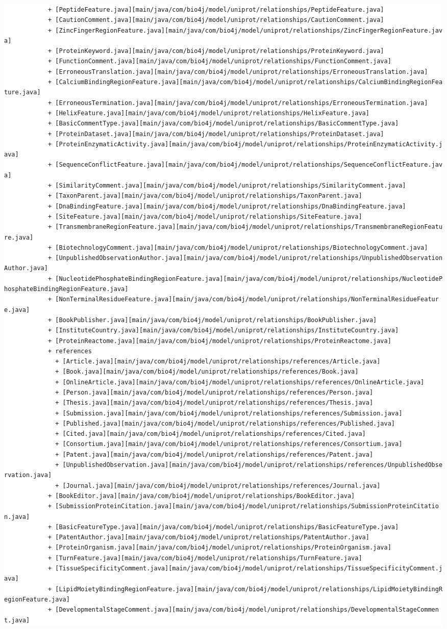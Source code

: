                 + [PeptideFeature.java][main/java/com/bio4j/model/uniprot/relationships/PeptideFeature.java]
                + [CautionComment.java][main/java/com/bio4j/model/uniprot/relationships/CautionComment.java]
                + [ZincFingerRegionFeature.java][main/java/com/bio4j/model/uniprot/relationships/ZincFingerRegionFeature.java]
                + [ProteinKeyword.java][main/java/com/bio4j/model/uniprot/relationships/ProteinKeyword.java]
                + [FunctionComment.java][main/java/com/bio4j/model/uniprot/relationships/FunctionComment.java]
                + [ErroneousTranslation.java][main/java/com/bio4j/model/uniprot/relationships/ErroneousTranslation.java]
                + [CalciumBindingRegionFeature.java][main/java/com/bio4j/model/uniprot/relationships/CalciumBindingRegionFeature.java]
                + [ErroneousTermination.java][main/java/com/bio4j/model/uniprot/relationships/ErroneousTermination.java]
                + [HelixFeature.java][main/java/com/bio4j/model/uniprot/relationships/HelixFeature.java]
                + [BasicCommentType.java][main/java/com/bio4j/model/uniprot/relationships/BasicCommentType.java]
                + [ProteinDataset.java][main/java/com/bio4j/model/uniprot/relationships/ProteinDataset.java]
                + [ProteinEnzymaticActivity.java][main/java/com/bio4j/model/uniprot/relationships/ProteinEnzymaticActivity.java]
                + [SequenceConflictFeature.java][main/java/com/bio4j/model/uniprot/relationships/SequenceConflictFeature.java]
                + [SimilarityComment.java][main/java/com/bio4j/model/uniprot/relationships/SimilarityComment.java]
                + [TaxonParent.java][main/java/com/bio4j/model/uniprot/relationships/TaxonParent.java]
                + [DnaBindingFeature.java][main/java/com/bio4j/model/uniprot/relationships/DnaBindingFeature.java]
                + [SiteFeature.java][main/java/com/bio4j/model/uniprot/relationships/SiteFeature.java]
                + [TransmembraneRegionFeature.java][main/java/com/bio4j/model/uniprot/relationships/TransmembraneRegionFeature.java]
                + [BiotechnologyComment.java][main/java/com/bio4j/model/uniprot/relationships/BiotechnologyComment.java]
                + [UnpublishedObservationAuthor.java][main/java/com/bio4j/model/uniprot/relationships/UnpublishedObservationAuthor.java]
                + [NucleotidePhosphateBindingRegionFeature.java][main/java/com/bio4j/model/uniprot/relationships/NucleotidePhosphateBindingRegionFeature.java]
                + [NonTerminalResidueFeature.java][main/java/com/bio4j/model/uniprot/relationships/NonTerminalResidueFeature.java]
                + [BookPublisher.java][main/java/com/bio4j/model/uniprot/relationships/BookPublisher.java]
                + [InstituteCountry.java][main/java/com/bio4j/model/uniprot/relationships/InstituteCountry.java]
                + [ProteinReactome.java][main/java/com/bio4j/model/uniprot/relationships/ProteinReactome.java]
                + references
                  + [Article.java][main/java/com/bio4j/model/uniprot/relationships/references/Article.java]
                  + [Book.java][main/java/com/bio4j/model/uniprot/relationships/references/Book.java]
                  + [OnlineArticle.java][main/java/com/bio4j/model/uniprot/relationships/references/OnlineArticle.java]
                  + [Person.java][main/java/com/bio4j/model/uniprot/relationships/references/Person.java]
                  + [Thesis.java][main/java/com/bio4j/model/uniprot/relationships/references/Thesis.java]
                  + [Submission.java][main/java/com/bio4j/model/uniprot/relationships/references/Submission.java]
                  + [Published.java][main/java/com/bio4j/model/uniprot/relationships/references/Published.java]
                  + [Cited.java][main/java/com/bio4j/model/uniprot/relationships/references/Cited.java]
                  + [Consortium.java][main/java/com/bio4j/model/uniprot/relationships/references/Consortium.java]
                  + [Patent.java][main/java/com/bio4j/model/uniprot/relationships/references/Patent.java]
                  + [UnpublishedObservation.java][main/java/com/bio4j/model/uniprot/relationships/references/UnpublishedObservation.java]
                  + [Journal.java][main/java/com/bio4j/model/uniprot/relationships/references/Journal.java]
                + [BookEditor.java][main/java/com/bio4j/model/uniprot/relationships/BookEditor.java]
                + [SubmissionProteinCitation.java][main/java/com/bio4j/model/uniprot/relationships/SubmissionProteinCitation.java]
                + [BasicFeatureType.java][main/java/com/bio4j/model/uniprot/relationships/BasicFeatureType.java]
                + [PatentAuthor.java][main/java/com/bio4j/model/uniprot/relationships/PatentAuthor.java]
                + [ProteinOrganism.java][main/java/com/bio4j/model/uniprot/relationships/ProteinOrganism.java]
                + [TurnFeature.java][main/java/com/bio4j/model/uniprot/relationships/TurnFeature.java]
                + [TissueSpecificityComment.java][main/java/com/bio4j/model/uniprot/relationships/TissueSpecificityComment.java]
                + [LipidMoietyBindingRegionFeature.java][main/java/com/bio4j/model/uniprot/relationships/LipidMoietyBindingRegionFeature.java]
                + [DevelopmentalStageComment.java][main/java/com/bio4j/model/uniprot/relationships/DevelopmentalStageComment.java]

[main/java/com/bio4j/model/isoforms/relationships/AlternativeProductInitiation.java]: ../isoforms/relationships/AlternativeProductInitiation.java.md
[main/java/com/bio4j/model/isoforms/relationships/AlternativeProductRibosomalFrameshifting.java]: ../isoforms/relationships/AlternativeProductRibosomalFrameshifting.java.md
[main/java/com/bio4j/model/isoforms/relationships/AlternativeProductSplicing.java]: ../isoforms/relationships/AlternativeProductSplicing.java.md
[main/java/com/bio4j/model/isoforms/relationships/IsoformEventGenerator.java]: ../isoforms/relationships/IsoformEventGenerator.java.md
[main/java/com/bio4j/model/isoforms/relationships/AlternativeProductPromoter.java]: ../isoforms/relationships/AlternativeProductPromoter.java.md
[main/java/com/bio4j/model/isoforms/nodes/AlternativeProduct.java]: ../isoforms/nodes/AlternativeProduct.java.md
[main/java/com/bio4j/model/isoforms/nodes/Isoform.java]: ../isoforms/nodes/Isoform.java.md
[main/java/com/bio4j/model/isoforms/IsoformsModule.java]: ../isoforms/IsoformsModule.java.md
[main/java/com/bio4j/model/uniref/UniRefModule.java]: ../uniref/UniRefModule.java.md
[main/java/com/bio4j/model/uniref/relationships/UniRef100Member.java]: ../uniref/relationships/UniRef100Member.java.md
[main/java/com/bio4j/model/uniref/relationships/UniRef50Member.java]: ../uniref/relationships/UniRef50Member.java.md
[main/java/com/bio4j/model/uniref/relationships/UniRef90Member.java]: ../uniref/relationships/UniRef90Member.java.md
[main/java/com/bio4j/model/enzymedb/indexes/ById.java]: ../enzymedb/indexes/ById.java.md
[main/java/com/bio4j/model/enzymedb/EnzymeDBModule.java]: ../enzymedb/EnzymeDBModule.java.md
[main/java/com/bio4j/model/enzymedb/relationships/EnzymaticActivity.java]: ../enzymedb/relationships/EnzymaticActivity.java.md
[main/java/com/bio4j/model/enzymedb/nodes/Enzyme.java]: ../enzymedb/nodes/Enzyme.java.md
[main/java/com/bio4j/model/properties/DoId.java]: ../properties/DoId.java.md
[main/java/com/bio4j/model/properties/NCBITaxonomyId.java]: ../properties/NCBITaxonomyId.java.md
[main/java/com/bio4j/model/properties/GeneNames.java]: ../properties/GeneNames.java.md
[main/java/com/bio4j/model/properties/AlternativeIds.java]: ../properties/AlternativeIds.java.md
[main/java/com/bio4j/model/properties/Obsolete.java]: ../properties/Obsolete.java.md
[main/java/com/bio4j/model/properties/Name.java]: ../properties/Name.java.md
[main/java/com/bio4j/model/properties/PubmedId.java]: ../properties/PubmedId.java.md
[main/java/com/bio4j/model/properties/Sequence.java]: ../properties/Sequence.java.md
[main/java/com/bio4j/model/properties/ScientificName.java]: ../properties/ScientificName.java.md
[main/java/com/bio4j/model/properties/TaxId.java]: ../properties/TaxId.java.md
[main/java/com/bio4j/model/properties/FullName.java]: ../properties/FullName.java.md
[main/java/com/bio4j/model/properties/ShortName.java]: ../properties/ShortName.java.md
[main/java/com/bio4j/model/properties/Definition.java]: ../properties/Definition.java.md
[main/java/com/bio4j/model/properties/Locator.java]: ../properties/Locator.java.md
[main/java/com/bio4j/model/properties/Positions.java]: ../properties/Positions.java.md
[main/java/com/bio4j/model/properties/AlternativeAccessions.java]: ../properties/AlternativeAccessions.java.md
[main/java/com/bio4j/model/properties/Status.java]: ../properties/Status.java.md
[main/java/com/bio4j/model/properties/PathwayName.java]: ../properties/PathwayName.java.md
[main/java/com/bio4j/model/properties/TaxonomicRank.java]: ../properties/TaxonomicRank.java.md
[main/java/com/bio4j/model/properties/PrositeCrossReferences.java]: ../properties/PrositeCrossReferences.java.md
[main/java/com/bio4j/model/properties/ModifiedDate.java]: ../properties/ModifiedDate.java.md
[main/java/com/bio4j/model/properties/AlternateNames.java]: ../properties/AlternateNames.java.md
[main/java/com/bio4j/model/properties/Version.java]: ../properties/Version.java.md
[main/java/com/bio4j/model/properties/OfficialName.java]: ../properties/OfficialName.java.md
[main/java/com/bio4j/model/properties/Evidence.java]: ../properties/Evidence.java.md
[main/java/com/bio4j/model/properties/Id.java]: ../properties/Id.java.md
[main/java/com/bio4j/model/properties/Accession.java]: ../properties/Accession.java.md
[main/java/com/bio4j/model/properties/Comment.java]: ../properties/Comment.java.md
[main/java/com/bio4j/model/properties/Cofactors.java]: ../properties/Cofactors.java.md
[main/java/com/bio4j/model/properties/SynonymName.java]: ../properties/SynonymName.java.md
[main/java/com/bio4j/model/properties/Number.java]: ../properties/Number.java.md
[main/java/com/bio4j/model/properties/Institute.java]: ../properties/Institute.java.md
[main/java/com/bio4j/model/properties/Experiments.java]: ../properties/Experiments.java.md
[main/java/com/bio4j/model/properties/Length.java]: ../properties/Length.java.md
[main/java/com/bio4j/model/properties/CommonName.java]: ../properties/CommonName.java.md
[main/java/com/bio4j/model/properties/EmblCode.java]: ../properties/EmblCode.java.md
[main/java/com/bio4j/model/properties/Last.java]: ../properties/Last.java.md
[main/java/com/bio4j/model/properties/Mass.java]: ../properties/Mass.java.md
[main/java/com/bio4j/model/properties/Date.java]: ../properties/Date.java.md
[main/java/com/bio4j/model/properties/Title.java]: ../properties/Title.java.md
[main/java/com/bio4j/model/properties/CatalyticActivity.java]: ../properties/CatalyticActivity.java.md
[main/java/com/bio4j/model/properties/First.java]: ../properties/First.java.md
[main/java/com/bio4j/model/properties/Volume.java]: ../properties/Volume.java.md
[main/java/com/bio4j/model/properties/MedlineId.java]: ../properties/MedlineId.java.md
[main/java/com/bio4j/model/properties/Note.java]: ../properties/Note.java.md
[main/java/com/bio4j/model/properties/Country.java]: ../properties/Country.java.md
[main/java/com/bio4j/model/enums/UniprotDBXref.java]: ../enums/UniprotDBXref.java.md
[main/java/com/bio4j/model/ncbiTaxonomy/indexes/ById.java]: ../ncbiTaxonomy/indexes/ById.java.md
[main/java/com/bio4j/model/ncbiTaxonomy/relationships/Parent.java]: ../ncbiTaxonomy/relationships/Parent.java.md
[main/java/com/bio4j/model/ncbiTaxonomy/nodes/NCBITaxon.java]: ../ncbiTaxonomy/nodes/NCBITaxon.java.md
[main/java/com/bio4j/model/ncbiTaxonomy/NcbiTaxonomyModule.java]: ../ncbiTaxonomy/NcbiTaxonomyModule.java.md
[main/java/com/bio4j/model/go/GoModule.java]: ../go/GoModule.java.md
[main/java/com/bio4j/model/go/indexes/ById.java]: ../go/indexes/ById.java.md
[main/java/com/bio4j/model/go/relationships/BiologicalProcess.java]: ../go/relationships/BiologicalProcess.java.md
[main/java/com/bio4j/model/go/relationships/MolecularFunction.java]: ../go/relationships/MolecularFunction.java.md
[main/java/com/bio4j/model/go/relationships/Term.java]: ../go/relationships/Term.java.md
[main/java/com/bio4j/model/go/relationships/PositivelyRegulates.java]: ../go/relationships/PositivelyRegulates.java.md
[main/java/com/bio4j/model/go/relationships/HasPartOf.java]: ../go/relationships/HasPartOf.java.md
[main/java/com/bio4j/model/go/relationships/Regulates.java]: ../go/relationships/Regulates.java.md
[main/java/com/bio4j/model/go/relationships/PartOf.java]: ../go/relationships/PartOf.java.md
[main/java/com/bio4j/model/go/relationships/IsA.java]: ../go/relationships/IsA.java.md
[main/java/com/bio4j/model/go/relationships/NegativelyRegulates.java]: ../go/relationships/NegativelyRegulates.java.md
[main/java/com/bio4j/model/go/relationships/GoSubOntology.java]: ../go/relationships/GoSubOntology.java.md
[main/java/com/bio4j/model/go/relationships/CellularComponent.java]: ../go/relationships/CellularComponent.java.md
[main/java/com/bio4j/model/go/nodes/GoTerm.java]: ../go/nodes/GoTerm.java.md
[main/java/com/bio4j/model/go/nodes/GoRoot.java]: ../go/nodes/GoRoot.java.md
[main/java/com/bio4j/model/go/nodes/GoTermNamespace.java]: ../go/nodes/GoTermNamespace.java.md
[main/java/com/bio4j/model/util/OnlineJournalRetriever.java]: OnlineJournalRetriever.java.md
[main/java/com/bio4j/model/util/PfamRetriever.java]: PfamRetriever.java.md
[main/java/com/bio4j/model/util/SubmissionRetriever.java]: SubmissionRetriever.java.md
[main/java/com/bio4j/model/util/ArticleRetriever.java]: ArticleRetriever.java.md
[main/java/com/bio4j/model/util/IsoformRetriever.java]: IsoformRetriever.java.md
[main/java/com/bio4j/model/util/InterproRetriever.java]: InterproRetriever.java.md
[main/java/com/bio4j/model/util/PublisherRetriever.java]: PublisherRetriever.java.md
[main/java/com/bio4j/model/util/ConsortiumRetriever.java]: ConsortiumRetriever.java.md
[main/java/com/bio4j/model/util/CountryRetriever.java]: CountryRetriever.java.md
[main/java/com/bio4j/model/util/TaxonRetriever.java]: TaxonRetriever.java.md
[main/java/com/bio4j/model/util/ByTaxId.java]: ByTaxId.java.md
[main/java/com/bio4j/model/util/OrganismRetriever.java]: OrganismRetriever.java.md
[main/java/com/bio4j/model/util/AlternativeProductRetriever.java]: AlternativeProductRetriever.java.md
[main/java/com/bio4j/model/util/DBRetriever.java]: DBRetriever.java.md
[main/java/com/bio4j/model/util/NodeIndex.java]: NodeIndex.java.md
[main/java/com/bio4j/model/util/NCBITaxonRetriever.java]: NCBITaxonRetriever.java.md
[main/java/com/bio4j/model/util/SequenceCautionRetriever.java]: SequenceCautionRetriever.java.md
[main/java/com/bio4j/model/util/RelationshipRetriever.java]: RelationshipRetriever.java.md
[main/java/com/bio4j/model/util/EnzymeRetriever.java]: EnzymeRetriever.java.md
[main/java/com/bio4j/model/util/ProteinRetriever.java]: ProteinRetriever.java.md
[main/java/com/bio4j/model/util/GoTermRetriever.java]: GoTermRetriever.java.md
[main/java/com/bio4j/model/util/PersonRetriever.java]: PersonRetriever.java.md
[main/java/com/bio4j/model/util/PatentRetriever.java]: PatentRetriever.java.md
[main/java/com/bio4j/model/util/GenomeElementRetriever.java]: GenomeElementRetriever.java.md
[main/java/com/bio4j/model/util/ThesisRetriever.java]: ThesisRetriever.java.md
[main/java/com/bio4j/model/util/CityRetriever.java]: CityRetriever.java.md
[main/java/com/bio4j/model/util/NodeRetriever.java]: NodeRetriever.java.md
[main/java/com/bio4j/model/util/FeatureTypeRetriever.java]: FeatureTypeRetriever.java.md
[main/java/com/bio4j/model/util/InstituteRetriever.java]: InstituteRetriever.java.md
[main/java/com/bio4j/model/util/CommentTypeRetriever.java]: CommentTypeRetriever.java.md
[main/java/com/bio4j/model/util/OnlineArticleRetriever.java]: OnlineArticleRetriever.java.md
[main/java/com/bio4j/model/util/DatasetRetriever.java]: DatasetRetriever.java.md
[main/java/com/bio4j/model/util/KeywordRetriever.java]: KeywordRetriever.java.md
[main/java/com/bio4j/model/util/SubcellularLocationRetriever.java]: SubcellularLocationRetriever.java.md
[main/java/com/bio4j/model/util/JournalRetriever.java]: JournalRetriever.java.md
[main/java/com/bio4j/model/util/BookRetriever.java]: BookRetriever.java.md
[main/java/com/bio4j/model/util/ReactomeTermRetriever.java]: ReactomeTermRetriever.java.md
[main/java/com/bio4j/model/uniprot/UniProtModule.java]: ../uniprot/UniProtModule.java.md
[main/java/com/bio4j/model/uniprot/relationships/OnlineArticleJournal.java]: ../uniprot/relationships/OnlineArticleJournal.java.md
[main/java/com/bio4j/model/uniprot/relationships/SignalPeptideFeature.java]: ../uniprot/relationships/SignalPeptideFeature.java.md
[main/java/com/bio4j/model/uniprot/relationships/BookCity.java]: ../uniprot/relationships/BookCity.java.md
[main/java/com/bio4j/model/uniprot/relationships/NonStandardAminoAcidFeature.java]: ../uniprot/relationships/NonStandardAminoAcidFeature.java.md
[main/java/com/bio4j/model/uniprot/relationships/SpliceVariantFeature.java]: ../uniprot/relationships/SpliceVariantFeature.java.md
[main/java/com/bio4j/model/uniprot/relationships/TransitPeptideFeature.java]: ../uniprot/relationships/TransitPeptideFeature.java.md
[main/java/com/bio4j/model/uniprot/relationships/IntramembraneRegionFeature.java]: ../uniprot/relationships/IntramembraneRegionFeature.java.md
[main/java/com/bio4j/model/uniprot/relationships/OnlineInformationComment.java]: ../uniprot/relationships/OnlineInformationComment.java.md
[main/java/com/bio4j/model/uniprot/relationships/ChainFeature.java]: ../uniprot/relationships/ChainFeature.java.md
[main/java/com/bio4j/model/uniprot/relationships/ProteinFrameshift.java]: ../uniprot/relationships/ProteinFrameshift.java.md
[main/java/com/bio4j/model/uniprot/relationships/PeptideFeature.java]: ../uniprot/relationships/PeptideFeature.java.md
[main/java/com/bio4j/model/uniprot/relationships/CautionComment.java]: ../uniprot/relationships/CautionComment.java.md
[main/java/com/bio4j/model/uniprot/relationships/ZincFingerRegionFeature.java]: ../uniprot/relationships/ZincFingerRegionFeature.java.md
[main/java/com/bio4j/model/uniprot/relationships/ProteinKeyword.java]: ../uniprot/relationships/ProteinKeyword.java.md
[main/java/com/bio4j/model/uniprot/relationships/FunctionComment.java]: ../uniprot/relationships/FunctionComment.java.md
[main/java/com/bio4j/model/uniprot/relationships/ErroneousTranslation.java]: ../uniprot/relationships/ErroneousTranslation.java.md
[main/java/com/bio4j/model/uniprot/relationships/CalciumBindingRegionFeature.java]: ../uniprot/relationships/CalciumBindingRegionFeature.java.md
[main/java/com/bio4j/model/uniprot/relationships/ErroneousTermination.java]: ../uniprot/relationships/ErroneousTermination.java.md
[main/java/com/bio4j/model/uniprot/relationships/HelixFeature.java]: ../uniprot/relationships/HelixFeature.java.md
[main/java/com/bio4j/model/uniprot/relationships/BasicCommentType.java]: ../uniprot/relationships/BasicCommentType.java.md
[main/java/com/bio4j/model/uniprot/relationships/ProteinDataset.java]: ../uniprot/relationships/ProteinDataset.java.md
[main/java/com/bio4j/model/uniprot/relationships/ProteinEnzymaticActivity.java]: ../uniprot/relationships/ProteinEnzymaticActivity.java.md
[main/java/com/bio4j/model/uniprot/relationships/SequenceConflictFeature.java]: ../uniprot/relationships/SequenceConflictFeature.java.md
[main/java/com/bio4j/model/uniprot/relationships/SimilarityComment.java]: ../uniprot/relationships/SimilarityComment.java.md
[main/java/com/bio4j/model/uniprot/relationships/TaxonParent.java]: ../uniprot/relationships/TaxonParent.java.md
[main/java/com/bio4j/model/uniprot/relationships/DnaBindingFeature.java]: ../uniprot/relationships/DnaBindingFeature.java.md
[main/java/com/bio4j/model/uniprot/relationships/SiteFeature.java]: ../uniprot/relationships/SiteFeature.java.md
[main/java/com/bio4j/model/uniprot/relationships/TransmembraneRegionFeature.java]: ../uniprot/relationships/TransmembraneRegionFeature.java.md
[main/java/com/bio4j/model/uniprot/relationships/BiotechnologyComment.java]: ../uniprot/relationships/BiotechnologyComment.java.md
[main/java/com/bio4j/model/uniprot/relationships/UnpublishedObservationAuthor.java]: ../uniprot/relationships/UnpublishedObservationAuthor.java.md
[main/java/com/bio4j/model/uniprot/relationships/NucleotidePhosphateBindingRegionFeature.java]: ../uniprot/relationships/NucleotidePhosphateBindingRegionFeature.java.md
[main/java/com/bio4j/model/uniprot/relationships/NonTerminalResidueFeature.java]: ../uniprot/relationships/NonTerminalResidueFeature.java.md
[main/java/com/bio4j/model/uniprot/relationships/BookPublisher.java]: ../uniprot/relationships/BookPublisher.java.md
[main/java/com/bio4j/model/uniprot/relationships/InstituteCountry.java]: ../uniprot/relationships/InstituteCountry.java.md
[main/java/com/bio4j/model/uniprot/relationships/ProteinReactome.java]: ../uniprot/relationships/ProteinReactome.java.md
[main/java/com/bio4j/model/uniprot/relationships/references/Article.java]: ../uniprot/relationships/references/Article.java.md
[main/java/com/bio4j/model/uniprot/relationships/references/Book.java]: ../uniprot/relationships/references/Book.java.md
[main/java/com/bio4j/model/uniprot/relationships/references/OnlineArticle.java]: ../uniprot/relationships/references/OnlineArticle.java.md
[main/java/com/bio4j/model/uniprot/relationships/references/Person.java]: ../uniprot/relationships/references/Person.java.md
[main/java/com/bio4j/model/uniprot/relationships/references/Thesis.java]: ../uniprot/relationships/references/Thesis.java.md
[main/java/com/bio4j/model/uniprot/relationships/references/Submission.java]: ../uniprot/relationships/references/Submission.java.md
[main/java/com/bio4j/model/uniprot/relationships/references/Published.java]: ../uniprot/relationships/references/Published.java.md
[main/java/com/bio4j/model/uniprot/relationships/references/Cited.java]: ../uniprot/relationships/references/Cited.java.md
[main/java/com/bio4j/model/uniprot/relationships/references/Consortium.java]: ../uniprot/relationships/references/Consortium.java.md
[main/java/com/bio4j/model/uniprot/relationships/references/Patent.java]: ../uniprot/relationships/references/Patent.java.md
[main/java/com/bio4j/model/uniprot/relationships/references/UnpublishedObservation.java]: ../uniprot/relationships/references/UnpublishedObservation.java.md
[main/java/com/bio4j/model/uniprot/relationships/references/Journal.java]: ../uniprot/relationships/references/Journal.java.md
[main/java/com/bio4j/model/uniprot/relationships/BookEditor.java]: ../uniprot/relationships/BookEditor.java.md
[main/java/com/bio4j/model/uniprot/relationships/SubmissionProteinCitation.java]: ../uniprot/relationships/SubmissionProteinCitation.java.md
[main/java/com/bio4j/model/uniprot/relationships/BasicFeatureType.java]: ../uniprot/relationships/BasicFeatureType.java.md
[main/java/com/bio4j/model/uniprot/relationships/PatentAuthor.java]: ../uniprot/relationships/PatentAuthor.java.md
[main/java/com/bio4j/model/uniprot/relationships/ProteinOrganism.java]: ../uniprot/relationships/ProteinOrganism.java.md
[main/java/com/bio4j/model/uniprot/relationships/TurnFeature.java]: ../uniprot/relationships/TurnFeature.java.md
[main/java/com/bio4j/model/uniprot/relationships/TissueSpecificityComment.java]: ../uniprot/relationships/TissueSpecificityComment.java.md
[main/java/com/bio4j/model/uniprot/relationships/LipidMoietyBindingRegionFeature.java]: ../uniprot/relationships/LipidMoietyBindingRegionFeature.java.md
[main/java/com/bio4j/model/uniprot/relationships/DevelopmentalStageComment.java]: ../uniprot/relationships/DevelopmentalStageComment.java.md
[main/java/com/bio4j/model/uniprot/relationships/ProteinErroneousInitiation.java]: ../uniprot/relationships/ProteinErroneousInitiation.java.md
[main/java/com/bio4j/model/uniprot/relationships/OnlineArticleAuthor.java]: ../uniprot/relationships/OnlineArticleAuthor.java.md
[main/java/com/bio4j/model/uniprot/relationships/BindingSiteFeature.java]: ../uniprot/relationships/BindingSiteFeature.java.md
[main/java/com/bio4j/model/uniprot/relationships/InitiatorMethionineFeature.java]: ../uniprot/relationships/InitiatorMethionineFeature.java.md
[main/java/com/bio4j/model/uniprot/relationships/ThesisAuthor.java]: ../uniprot/relationships/ThesisAuthor.java.md
[main/java/com/bio4j/model/uniprot/relationships/ProteinPfam.java]: ../uniprot/relationships/ProteinPfam.java.md
[main/java/com/bio4j/model/uniprot/relationships/PropeptideFeature.java]: ../uniprot/relationships/PropeptideFeature.java.md
[main/java/com/bio4j/model/uniprot/relationships/EnzymeRegulationComment.java]: ../uniprot/relationships/EnzymeRegulationComment.java.md
[main/java/com/bio4j/model/uniprot/relationships/SequenceVariantFeature.java]: ../uniprot/relationships/SequenceVariantFeature.java.md
[main/java/com/bio4j/model/uniprot/relationships/MutagenesisSiteFeature.java]: ../uniprot/relationships/MutagenesisSiteFeature.java.md
[main/java/com/bio4j/model/uniprot/relationships/TopologicalDomainFeature.java]: ../uniprot/relationships/TopologicalDomainFeature.java.md
[main/java/com/bio4j/model/uniprot/relationships/ErroneousInitiation.java]: ../uniprot/relationships/ErroneousInitiation.java.md
[main/java/com/bio4j/model/uniprot/relationships/AllergenComment.java]: ../uniprot/relationships/AllergenComment.java.md
[main/java/com/bio4j/model/uniprot/relationships/SubunitComment.java]: ../uniprot/relationships/SubunitComment.java.md
[main/java/com/bio4j/model/uniprot/relationships/BookProteinCitation.java]: ../uniprot/relationships/BookProteinCitation.java.md
[main/java/com/bio4j/model/uniprot/relationships/InductionComment.java]: ../uniprot/relationships/InductionComment.java.md
[main/java/com/bio4j/model/uniprot/relationships/ArticleProteinCitation.java]: ../uniprot/relationships/ArticleProteinCitation.java.md
[main/java/com/bio4j/model/uniprot/relationships/CatalyticActivityComment.java]: ../uniprot/relationships/CatalyticActivityComment.java.md
[main/java/com/bio4j/model/uniprot/relationships/SubcellularLocationParent.java]: ../uniprot/relationships/SubcellularLocationParent.java.md
[main/java/com/bio4j/model/uniprot/relationships/PharmaceuticalComment.java]: ../uniprot/relationships/PharmaceuticalComment.java.md
[main/java/com/bio4j/model/uniprot/relationships/UnsureResidueFeature.java]: ../uniprot/relationships/UnsureResidueFeature.java.md
[main/java/com/bio4j/model/uniprot/relationships/ToxicDoseComment.java]: ../uniprot/relationships/ToxicDoseComment.java.md
[main/java/com/bio4j/model/uniprot/relationships/OnlineArticleProteinCitation.java]: ../uniprot/relationships/OnlineArticleProteinCitation.java.md
[main/java/com/bio4j/model/uniprot/relationships/ProteinGenomeElement.java]: ../uniprot/relationships/ProteinGenomeElement.java.md
[main/java/com/bio4j/model/uniprot/relationships/RnaEditingComment.java]: ../uniprot/relationships/RnaEditingComment.java.md
[main/java/com/bio4j/model/uniprot/relationships/DisulfideBondFeature.java]: ../uniprot/relationships/DisulfideBondFeature.java.md
[main/java/com/bio4j/model/uniprot/relationships/PathwayComment.java]: ../uniprot/relationships/PathwayComment.java.md
[main/java/com/bio4j/model/uniprot/relationships/ArticleJournal.java]: ../uniprot/relationships/ArticleJournal.java.md
[main/java/com/bio4j/model/uniprot/relationships/NonConsecutiveResiduesFeature.java]: ../uniprot/relationships/NonConsecutiveResiduesFeature.java.md
[main/java/com/bio4j/model/uniprot/relationships/RegionOfInterestFeature.java]: ../uniprot/relationships/RegionOfInterestFeature.java.md
[main/java/com/bio4j/model/uniprot/relationships/SubmissionDb.java]: ../uniprot/relationships/SubmissionDb.java.md
[main/java/com/bio4j/model/uniprot/relationships/MetalIonBindingSiteFeature.java]: ../uniprot/relationships/MetalIonBindingSiteFeature.java.md
[main/java/com/bio4j/model/uniprot/relationships/GlycosylationSiteFeature.java]: ../uniprot/relationships/GlycosylationSiteFeature.java.md
[main/java/com/bio4j/model/uniprot/relationships/Frameshift.java]: ../uniprot/relationships/Frameshift.java.md
[main/java/com/bio4j/model/uniprot/relationships/ThesisInstitute.java]: ../uniprot/relationships/ThesisInstitute.java.md
[main/java/com/bio4j/model/uniprot/relationships/CoiledCoilRegionFeature.java]: ../uniprot/relationships/CoiledCoilRegionFeature.java.md
[main/java/com/bio4j/model/uniprot/relationships/CompositionallyBiasedRegionFeature.java]: ../uniprot/relationships/CompositionallyBiasedRegionFeature.java.md
[main/java/com/bio4j/model/uniprot/relationships/UnpublishedObservationProteinCitation.java]: ../uniprot/relationships/UnpublishedObservationProteinCitation.java.md
[main/java/com/bio4j/model/uniprot/relationships/MiscellaneousComment.java]: ../uniprot/relationships/MiscellaneousComment.java.md
[main/java/com/bio4j/model/uniprot/relationships/ProteinErroneousTermination.java]: ../uniprot/relationships/ProteinErroneousTermination.java.md
[main/java/com/bio4j/model/uniprot/relationships/CrossLinkFeature.java]: ../uniprot/relationships/CrossLinkFeature.java.md
[main/java/com/bio4j/model/uniprot/relationships/BasicProteinSequenceCaution.java]: ../uniprot/relationships/BasicProteinSequenceCaution.java.md
[main/java/com/bio4j/model/uniprot/relationships/ProteinSubcellularLocation.java]: ../uniprot/relationships/ProteinSubcellularLocation.java.md
[main/java/com/bio4j/model/uniprot/relationships/PostTransactionalModificationComment.java]: ../uniprot/relationships/PostTransactionalModificationComment.java.md
[main/java/com/bio4j/model/uniprot/relationships/BookAuthor.java]: ../uniprot/relationships/BookAuthor.java.md
[main/java/com/bio4j/model/uniprot/relationships/DisruptionPhenotypeComment.java]: ../uniprot/relationships/DisruptionPhenotypeComment.java.md
[main/java/com/bio4j/model/uniprot/relationships/ProteinErroneousTranslation.java]: ../uniprot/relationships/ProteinErroneousTranslation.java.md
[main/java/com/bio4j/model/uniprot/relationships/ProteinErroneousGeneModelPrediction.java]: ../uniprot/relationships/ProteinErroneousGeneModelPrediction.java.md
[main/java/com/bio4j/model/uniprot/relationships/DomainComment.java]: ../uniprot/relationships/DomainComment.java.md
[main/java/com/bio4j/model/uniprot/relationships/PolymorphismComment.java]: ../uniprot/relationships/PolymorphismComment.java.md
[main/java/com/bio4j/model/uniprot/relationships/ErroneousGeneModelPrediction.java]: ../uniprot/relationships/ErroneousGeneModelPrediction.java.md
[main/java/com/bio4j/model/uniprot/relationships/CofactorComment.java]: ../uniprot/relationships/CofactorComment.java.md
[main/java/com/bio4j/model/uniprot/relationships/PatentProteinCitation.java]: ../uniprot/relationships/PatentProteinCitation.java.md
[main/java/com/bio4j/model/uniprot/relationships/BasicComment.java]: ../uniprot/relationships/BasicComment.java.md
[main/java/com/bio4j/model/uniprot/relationships/MiscellaneousDiscrepancy.java]: ../uniprot/relationships/MiscellaneousDiscrepancy.java.md
[main/java/com/bio4j/model/uniprot/relationships/DiseaseComment.java]: ../uniprot/relationships/DiseaseComment.java.md
[main/java/com/bio4j/model/uniprot/relationships/StrandFeature.java]: ../uniprot/relationships/StrandFeature.java.md
[main/java/com/bio4j/model/uniprot/relationships/MassSpectometryComment.java]: ../uniprot/relationships/MassSpectometryComment.java.md
[main/java/com/bio4j/model/uniprot/relationships/ProteinMiscellaneousDiscrepancy.java]: ../uniprot/relationships/ProteinMiscellaneousDiscrepancy.java.md
[main/java/com/bio4j/model/uniprot/relationships/DomainFeature.java]: ../uniprot/relationships/DomainFeature.java.md
[main/java/com/bio4j/model/uniprot/relationships/ShortSequenceMotifFeature.java]: ../uniprot/relationships/ShortSequenceMotifFeature.java.md
[main/java/com/bio4j/model/uniprot/relationships/BioPhysicoChemicalPropertiesComment.java]: ../uniprot/relationships/BioPhysicoChemicalPropertiesComment.java.md
[main/java/com/bio4j/model/uniprot/relationships/RepeatFeature.java]: ../uniprot/relationships/RepeatFeature.java.md
[main/java/com/bio4j/model/uniprot/relationships/ModifiedResidueFeature.java]: ../uniprot/relationships/ModifiedResidueFeature.java.md
[main/java/com/bio4j/model/uniprot/relationships/ActiveSiteFeature.java]: ../uniprot/relationships/ActiveSiteFeature.java.md
[main/java/com/bio4j/model/uniprot/relationships/ProteinInterpro.java]: ../uniprot/relationships/ProteinInterpro.java.md
[main/java/com/bio4j/model/uniprot/relationships/BasicFeature.java]: ../uniprot/relationships/BasicFeature.java.md
[main/java/com/bio4j/model/uniprot/relationships/ThesisProteinCitation.java]: ../uniprot/relationships/ThesisProteinCitation.java.md
[main/java/com/bio4j/model/uniprot/relationships/SubmissionAuthor.java]: ../uniprot/relationships/SubmissionAuthor.java.md
[main/java/com/bio4j/model/uniprot/nodes/Taxon.java]: ../uniprot/nodes/Taxon.java.md
[main/java/com/bio4j/model/uniprot/nodes/Publisher.java]: ../uniprot/nodes/Publisher.java.md
[main/java/com/bio4j/model/uniprot/nodes/Book.java]: ../uniprot/nodes/Book.java.md
[main/java/com/bio4j/model/uniprot/nodes/OnlineArticle.java]: ../uniprot/nodes/OnlineArticle.java.md
[main/java/com/bio4j/model/uniprot/nodes/Person.java]: ../uniprot/nodes/Person.java.md
[main/java/com/bio4j/model/uniprot/nodes/SubcellularLocation.java]: ../uniprot/nodes/SubcellularLocation.java.md
[main/java/com/bio4j/model/uniprot/nodes/FeatureType.java]: ../uniprot/nodes/FeatureType.java.md
[main/java/com/bio4j/model/uniprot/nodes/ReactomeTerm.java]: ../uniprot/nodes/ReactomeTerm.java.md
[main/java/com/bio4j/model/uniprot/nodes/Thesis.java]: ../uniprot/nodes/Thesis.java.md
[main/java/com/bio4j/model/uniprot/nodes/references/Articles.java]: ../uniprot/nodes/references/Articles.java.md
[main/java/com/bio4j/model/uniprot/nodes/references/Persons.java]: ../uniprot/nodes/references/Persons.java.md
[main/java/com/bio4j/model/uniprot/nodes/references/Reference.java]: ../uniprot/nodes/references/Reference.java.md
[main/java/com/bio4j/model/uniprot/nodes/references/Submissions.java]: ../uniprot/nodes/references/Submissions.java.md
[main/java/com/bio4j/model/uniprot/nodes/references/Books.java]: ../uniprot/nodes/references/Books.java.md
[main/java/com/bio4j/model/uniprot/nodes/references/OnlineArticles.java]: ../uniprot/nodes/references/OnlineArticles.java.md
[main/java/com/bio4j/model/uniprot/nodes/references/Publication.java]: ../uniprot/nodes/references/Publication.java.md
[main/java/com/bio4j/model/uniprot/nodes/references/Author.java]: ../uniprot/nodes/references/Author.java.md
[main/java/com/bio4j/model/uniprot/nodes/references/Patents.java]: ../uniprot/nodes/references/Patents.java.md
[main/java/com/bio4j/model/uniprot/nodes/references/Consortiums.java]: ../uniprot/nodes/references/Consortiums.java.md
[main/java/com/bio4j/model/uniprot/nodes/references/Editor.java]: ../uniprot/nodes/references/Editor.java.md
[main/java/com/bio4j/model/uniprot/nodes/references/Theses.java]: ../uniprot/nodes/references/Theses.java.md
[main/java/com/bio4j/model/uniprot/nodes/references/Journals.java]: ../uniprot/nodes/references/Journals.java.md
[main/java/com/bio4j/model/uniprot/nodes/references/UnpublishedObservations.java]: ../uniprot/nodes/references/UnpublishedObservations.java.md
[main/java/com/bio4j/model/uniprot/nodes/Keyword.java]: ../uniprot/nodes/Keyword.java.md
[main/java/com/bio4j/model/uniprot/nodes/Protein.java]: ../uniprot/nodes/Protein.java.md
[main/java/com/bio4j/model/uniprot/nodes/Submission.java]: ../uniprot/nodes/Submission.java.md
[main/java/com/bio4j/model/uniprot/nodes/CommentType.java]: ../uniprot/nodes/CommentType.java.md
[main/java/com/bio4j/model/uniprot/nodes/SequenceCaution.java]: ../uniprot/nodes/SequenceCaution.java.md
[main/java/com/bio4j/model/uniprot/nodes/DB.java]: ../uniprot/nodes/DB.java.md
[main/java/com/bio4j/model/uniprot/nodes/City.java]: ../uniprot/nodes/City.java.md
[main/java/com/bio4j/model/uniprot/nodes/Institute.java]: ../uniprot/nodes/Institute.java.md
[main/java/com/bio4j/model/uniprot/nodes/Consortium.java]: ../uniprot/nodes/Consortium.java.md
[main/java/com/bio4j/model/uniprot/nodes/Pfam.java]: ../uniprot/nodes/Pfam.java.md
[main/java/com/bio4j/model/uniprot/nodes/OnlineJournal.java]: ../uniprot/nodes/OnlineJournal.java.md
[main/java/com/bio4j/model/uniprot/nodes/Patent.java]: ../uniprot/nodes/Patent.java.md
[main/java/com/bio4j/model/uniprot/nodes/UnpublishedObservation.java]: ../uniprot/nodes/UnpublishedObservation.java.md
[main/java/com/bio4j/model/uniprot/nodes/Interpro.java]: ../uniprot/nodes/Interpro.java.md
[main/java/com/bio4j/model/uniprot/nodes/Organism.java]: ../uniprot/nodes/Organism.java.md
[main/java/com/bio4j/model/uniprot/nodes/Dataset.java]: ../uniprot/nodes/Dataset.java.md
[main/java/com/bio4j/model/uniprot/nodes/Journal.java]: ../uniprot/nodes/Journal.java.md
[main/java/com/bio4j/model/uniprot/nodes/Country.java]: ../uniprot/nodes/Country.java.md
[main/java/com/bio4j/model/proteinInteractions/ProteinInteractionsModule.java]: ../proteinInteractions/ProteinInteractionsModule.java.md
[main/java/com/bio4j/model/proteinInteractions/relationships/ProteinProteinInteraction.java]: ../proteinInteractions/relationships/ProteinProteinInteraction.java.md
[main/java/com/bio4j/model/proteinInteractions/relationships/ProteinIsoformInteraction.java]: ../proteinInteractions/relationships/ProteinIsoformInteraction.java.md
[main/java/com/bio4j/model/uniprot_ncbiTaxonomy/UniProt_NcbiTaxonomyModule.java]: ../uniprot_ncbiTaxonomy/UniProt_NcbiTaxonomyModule.java.md
[main/java/com/bio4j/model/uniprot_ncbiTaxonomy/relationships/OrganismNCBITaxon.java]: ../uniprot_ncbiTaxonomy/relationships/OrganismNCBITaxon.java.md
[main/java/com/bio4j/model/refseq/relationships/HasGene.java]: ../refseq/relationships/HasGene.java.md
[main/java/com/bio4j/model/refseq/relationships/HasMRNA.java]: ../refseq/relationships/HasMRNA.java.md
[main/java/com/bio4j/model/refseq/relationships/HasGenomicFeatureType.java]: ../refseq/relationships/HasGenomicFeatureType.java.md
[main/java/com/bio4j/model/refseq/relationships/HasNcRNA.java]: ../refseq/relationships/HasNcRNA.java.md
[main/java/com/bio4j/model/refseq/relationships/HasGenomicFeature.java]: ../refseq/relationships/HasGenomicFeature.java.md
[main/java/com/bio4j/model/refseq/relationships/HasTmRNA.java]: ../refseq/relationships/HasTmRNA.java.md
[main/java/com/bio4j/model/refseq/relationships/HasTRNA.java]: ../refseq/relationships/HasTRNA.java.md
[main/java/com/bio4j/model/refseq/relationships/HasMiscRNA.java]: ../refseq/relationships/HasMiscRNA.java.md
[main/java/com/bio4j/model/refseq/relationships/HasCDS.java]: ../refseq/relationships/HasCDS.java.md
[main/java/com/bio4j/model/refseq/relationships/HasRRNA.java]: ../refseq/relationships/HasRRNA.java.md
[main/java/com/bio4j/model/refseq/RefSeqModule.java]: ../refseq/RefSeqModule.java.md
[main/java/com/bio4j/model/refseq/nodes/GenomicFeature.java]: ../refseq/nodes/GenomicFeature.java.md
[main/java/com/bio4j/model/refseq/nodes/MRNA.java]: ../refseq/nodes/MRNA.java.md
[main/java/com/bio4j/model/refseq/nodes/Gene.java]: ../refseq/nodes/Gene.java.md
[main/java/com/bio4j/model/refseq/nodes/RNAType.java]: ../refseq/nodes/RNAType.java.md
[main/java/com/bio4j/model/refseq/nodes/RRNA.java]: ../refseq/nodes/RRNA.java.md
[main/java/com/bio4j/model/refseq/nodes/CDS.java]: ../refseq/nodes/CDS.java.md
[main/java/com/bio4j/model/refseq/nodes/NcRNA.java]: ../refseq/nodes/NcRNA.java.md
[main/java/com/bio4j/model/refseq/nodes/MiscRNA.java]: ../refseq/nodes/MiscRNA.java.md
[main/java/com/bio4j/model/refseq/nodes/TmRNA.java]: ../refseq/nodes/TmRNA.java.md
[main/java/com/bio4j/model/refseq/nodes/GenomeElement.java]: ../refseq/nodes/GenomeElement.java.md
[main/java/com/bio4j/model/refseq/nodes/TRNA.java]: ../refseq/nodes/TRNA.java.md
[main/java/com/bio4j/model/refseq/nodes/GenomicFeatureType.java]: ../refseq/nodes/GenomicFeatureType.java.md
[main/java/com/bio4j/model/refseq/nodes/RNA.java]: ../refseq/nodes/RNA.java.md
[main/java/com/bio4j/model/uniprot_go/relationships/GoAnnotation.java]: ../uniprot_go/relationships/GoAnnotation.java.md
[main/java/com/bio4j/model/uniprot_go/UniProt_GoModule.java]: ../uniprot_go/UniProt_GoModule.java.md
[main/java/com/bio4j/model/uniprot_isoforms/relationships/ProteinIsoform.java]: ../uniprot_isoforms/relationships/ProteinIsoform.java.md
